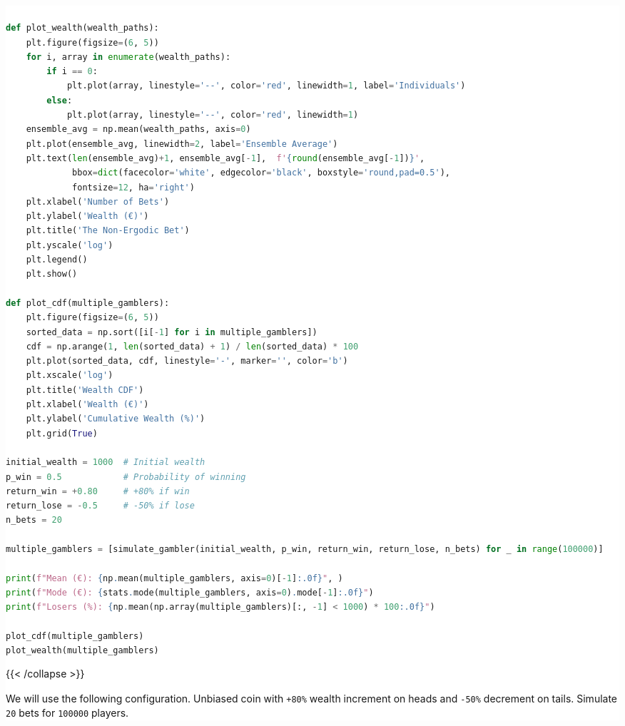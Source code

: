```python

def plot_wealth(wealth_paths):
    plt.figure(figsize=(6, 5))
    for i, array in enumerate(wealth_paths):
        if i == 0:
            plt.plot(array, linestyle='--', color='red', linewidth=1, label='Individuals')
        else:
            plt.plot(array, linestyle='--', color='red', linewidth=1)
    ensemble_avg = np.mean(wealth_paths, axis=0)
    plt.plot(ensemble_avg, linewidth=2, label='Ensemble Average')
    plt.text(len(ensemble_avg)+1, ensemble_avg[-1],  f'{round(ensemble_avg[-1])}',
             bbox=dict(facecolor='white', edgecolor='black', boxstyle='round,pad=0.5'),
             fontsize=12, ha='right')
    plt.xlabel('Number of Bets')
    plt.ylabel('Wealth (€)')
    plt.title('The Non-Ergodic Bet')
    plt.yscale('log')
    plt.legend()
    plt.show()

def plot_cdf(multiple_gamblers):
    plt.figure(figsize=(6, 5))
    sorted_data = np.sort([i[-1] for i in multiple_gamblers])
    cdf = np.arange(1, len(sorted_data) + 1) / len(sorted_data) * 100
    plt.plot(sorted_data, cdf, linestyle='-', marker='', color='b')
    plt.xscale('log')
    plt.title('Wealth CDF')
    plt.xlabel('Wealth (€)')
    plt.ylabel('Cumulative Wealth (%)')
    plt.grid(True)

initial_wealth = 1000  # Initial wealth
p_win = 0.5            # Probability of winning
return_win = +0.80     # +80% if win
return_lose = -0.5     # -50% if lose
n_bets = 20

multiple_gamblers = [simulate_gambler(initial_wealth, p_win, return_win, return_lose, n_bets) for _ in range(100000)]

print(f"Mean (€): {np.mean(multiple_gamblers, axis=0)[-1]:.0f}", )
print(f"Mode (€): {stats.mode(multiple_gamblers, axis=0).mode[-1]:.0f}")
print(f"Losers (%): {np.mean(np.array(multiple_gamblers)[:, -1] < 1000) * 100:.0f}")

plot_cdf(multiple_gamblers)
plot_wealth(multiple_gamblers)
```
{{< /collapse >}}

We will use the following configuration. Unbiased coin with `+80%` wealth increment on heads and `-50%` decrement on tails. Simulate `20` bets for `100000` players.
